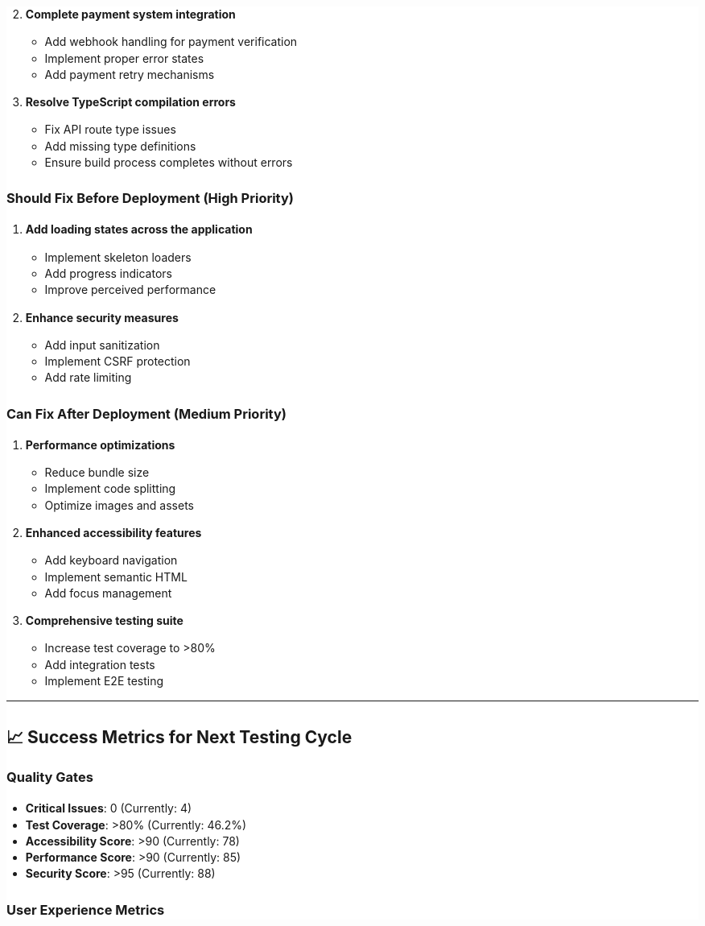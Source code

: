 2. **Complete payment system integration**
   - Add webhook handling for payment verification
   - Implement proper error states
   - Add payment retry mechanisms

3. **Resolve TypeScript compilation errors**
   - Fix API route type issues
   - Add missing type definitions
   - Ensure build process completes without errors

### **Should Fix Before Deployment (High Priority)**

1. **Add loading states across the application**
   - Implement skeleton loaders
   - Add progress indicators
   - Improve perceived performance

2. **Enhance security measures**
   - Add input sanitization
   - Implement CSRF protection
   - Add rate limiting

### **Can Fix After Deployment (Medium Priority)**

1. **Performance optimizations**
   - Reduce bundle size
   - Implement code splitting
   - Optimize images and assets

2. **Enhanced accessibility features**
   - Add keyboard navigation
   - Implement semantic HTML
   - Add focus management

3. **Comprehensive testing suite**
   - Increase test coverage to >80%
   - Add integration tests
   - Implement E2E testing

---

## 📈 Success Metrics for Next Testing Cycle

### **Quality Gates**

- **Critical Issues**: 0 (Currently: 4)
- **Test Coverage**: >80% (Currently: 46.2%)
- **Accessibility Score**: >90 (Currently: 78)
- **Performance Score**: >90 (Currently: 85)
- **Security Score**: >95 (Currently: 88)

### **User Experience Metrics**
